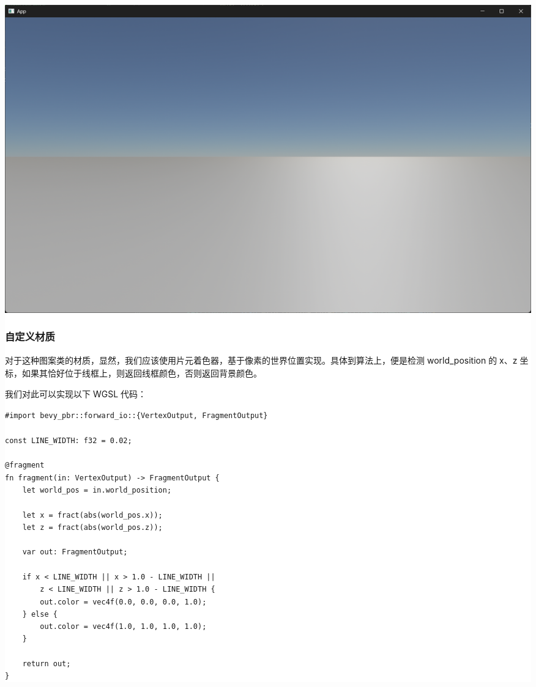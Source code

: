 ![实现效果](blank.png)

### 自定义材质

对于这种图案类的材质，显然，我们应该使用片元着色器，基于像素的世界位置实现。具体到算法上，便是检测 world_position 的 x、z 坐标，如果其恰好位于线框上，则返回线框颜色，否则返回背景颜色。

我们对此可以实现以下 WGSL 代码：

```wgsl
#import bevy_pbr::forward_io::{VertexOutput, FragmentOutput}

const LINE_WIDTH: f32 = 0.02;

@fragment
fn fragment(in: VertexOutput) -> FragmentOutput {
    let world_pos = in.world_position;

    let x = fract(abs(world_pos.x));
    let z = fract(abs(world_pos.z));

    var out: FragmentOutput;

    if x < LINE_WIDTH || x > 1.0 - LINE_WIDTH ||
        z < LINE_WIDTH || z > 1.0 - LINE_WIDTH {
        out.color = vec4f(0.0, 0.0, 0.0, 1.0);
    } else {
        out.color = vec4f(1.0, 1.0, 1.0, 1.0);
    }

    return out;
}
```
